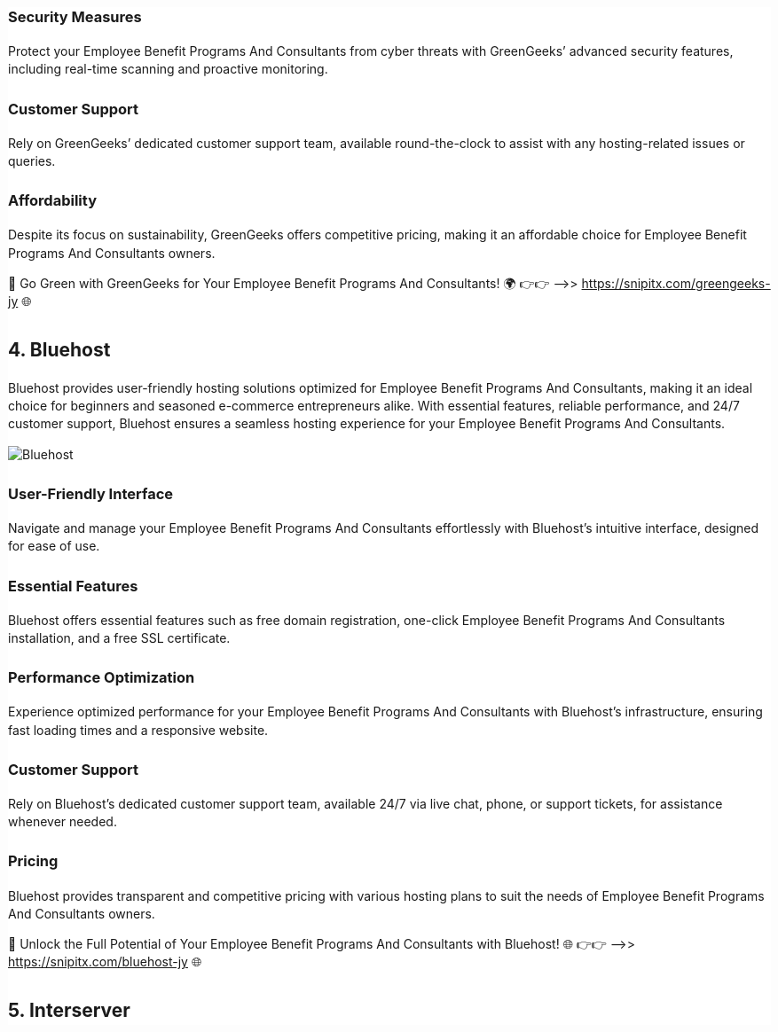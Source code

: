 ### Security Measures
Protect your Employee Benefit Programs And Consultants from cyber threats with GreenGeeks’ advanced security features, including real-time scanning and proactive monitoring.

### Customer Support
Rely on GreenGeeks’ dedicated customer support team, available round-the-clock to assist with any hosting-related issues or queries.

### Affordability
Despite its focus on sustainability, GreenGeeks offers competitive pricing, making it an affordable choice for Employee Benefit Programs And Consultants owners.

🌿 Go Green with GreenGeeks for Your Employee Benefit Programs And Consultants! 🌍
👉👉 -->> https://snipitx.com/greengeeks-jy 🌐

## 4. Bluehost

Bluehost provides user-friendly hosting solutions optimized for Employee Benefit Programs And Consultants, making it an ideal choice for beginners and seasoned e-commerce entrepreneurs alike. With essential features, reliable performance, and 24/7 customer support, Bluehost ensures a seamless hosting experience for your Employee Benefit Programs And Consultants.

![Bluehost](https://i.imgur.com/PasFF9E.jpeg "Bluehost Hosting")

### User-Friendly Interface
Navigate and manage your Employee Benefit Programs And Consultants effortlessly with Bluehost’s intuitive interface, designed for ease of use.

### Essential Features
Bluehost offers essential features such as free domain registration, one-click Employee Benefit Programs And Consultants installation, and a free SSL certificate.

### Performance Optimization
Experience optimized performance for your Employee Benefit Programs And Consultants with Bluehost’s infrastructure, ensuring fast loading times and a responsive website.

### Customer Support
Rely on Bluehost’s dedicated customer support team, available 24/7 via live chat, phone, or support tickets, for assistance whenever needed.

### Pricing
Bluehost provides transparent and competitive pricing with various hosting plans to suit the needs of Employee Benefit Programs And Consultants owners.

🚀 Unlock the Full Potential of Your Employee Benefit Programs And Consultants with Bluehost! 🌐
👉👉 -->> https://snipitx.com/bluehost-jy 🌐

## 5. Interserver
